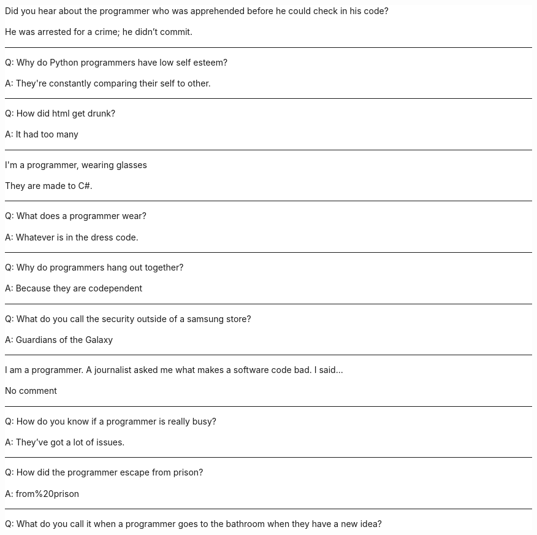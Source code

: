 
Did you hear about the programmer who was apprehended before he could check in his code?

He was arrested for a crime; he didn’t commit.

---

Q: Why do Python programmers have low self esteem?

A: They're constantly comparing their self to other.

---

Q: How did html get drunk?

A: It had too many

---

I'm a programmer, wearing glasses

They are made to C#.

---

Q: What does a programmer wear?

A: Whatever is in the dress code.

---

Q: Why do programmers hang out together?

A: Because they are codependent

---

Q: What do you call the security outside of a samsung store?

A: Guardians of the Galaxy

---

I am a programmer. A journalist asked me what makes a software code bad. I said...

No comment

---

Q: How do you know if a programmer is really busy?

A: They’ve got a lot of issues.

---

Q: How did the programmer escape from prison?

A: from%20prison

---

Q: What do you call it when a programmer goes to the bathroom when they have a new idea?
